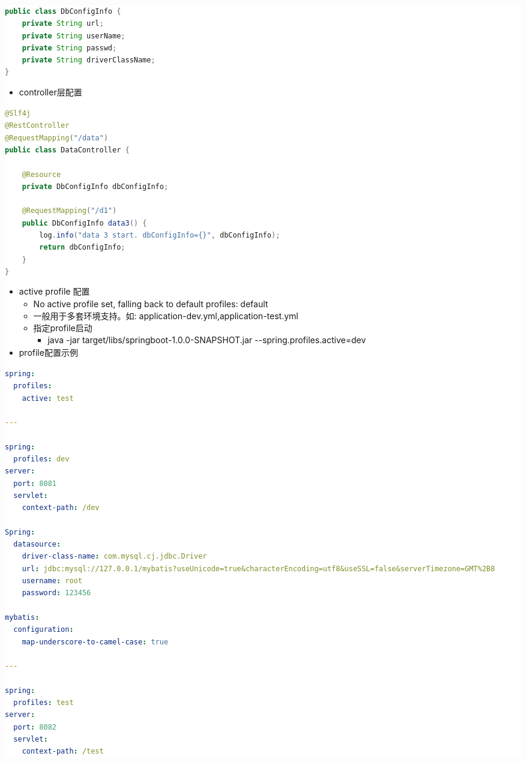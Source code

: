 ```java
public class DbConfigInfo {
    private String url;
    private String userName;
    private String passwd;
    private String driverClassName;
}
```
* controller层配置
```java
@Slf4j
@RestController
@RequestMapping("/data")
public class DataController {
    
    @Resource
    private DbConfigInfo dbConfigInfo;

    @RequestMapping("/d1")
    public DbConfigInfo data3() {
        log.info("data 3 start. dbConfigInfo={}", dbConfigInfo);
        return dbConfigInfo;
    }
}
```
* active profile 配置
    - No active profile set, falling back to default profiles: default
    - 一般用于多套环境支持。如: application-dev.yml,application-test.yml
    - 指定profile启动
        + java -jar target/libs/springboot-1.0.0-SNAPSHOT.jar --spring.profiles.active=dev
* profile配置示例
```yaml
spring:
  profiles:
    active: test

---

spring:
  profiles: dev
server:
  port: 8081
  servlet:
    context-path: /dev

Spring:
  datasource:
    driver-class-name: com.mysql.cj.jdbc.Driver
    url: jdbc:mysql://127.0.0.1/mybatis?useUnicode=true&characterEncoding=utf8&useSSL=false&serverTimezone=GMT%2B8
    username: root
    password: 123456

mybatis:
  configuration:
    map-underscore-to-camel-case: true

---

spring:
  profiles: test
server:
  port: 8082
  servlet:
    context-path: /test
```